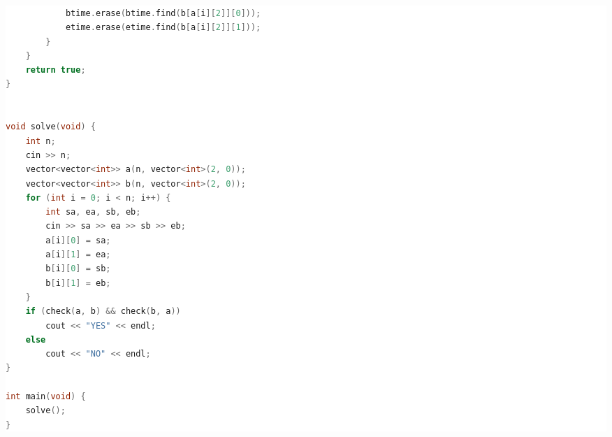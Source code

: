 ```c++
            btime.erase(btime.find(b[a[i][2]][0]));
            etime.erase(etime.find(b[a[i][2]][1]));
        }
    }
    return true;
}


void solve(void) {
    int n;
    cin >> n;
    vector<vector<int>> a(n, vector<int>(2, 0));
    vector<vector<int>> b(n, vector<int>(2, 0));
    for (int i = 0; i < n; i++) {
        int sa, ea, sb, eb;
        cin >> sa >> ea >> sb >> eb;
        a[i][0] = sa;
        a[i][1] = ea;
        b[i][0] = sb;
        b[i][1] = eb;
    }
    if (check(a, b) && check(b, a))
        cout << "YES" << endl;
    else
        cout << "NO" << endl;
}

int main(void) {
    solve();
}
```

